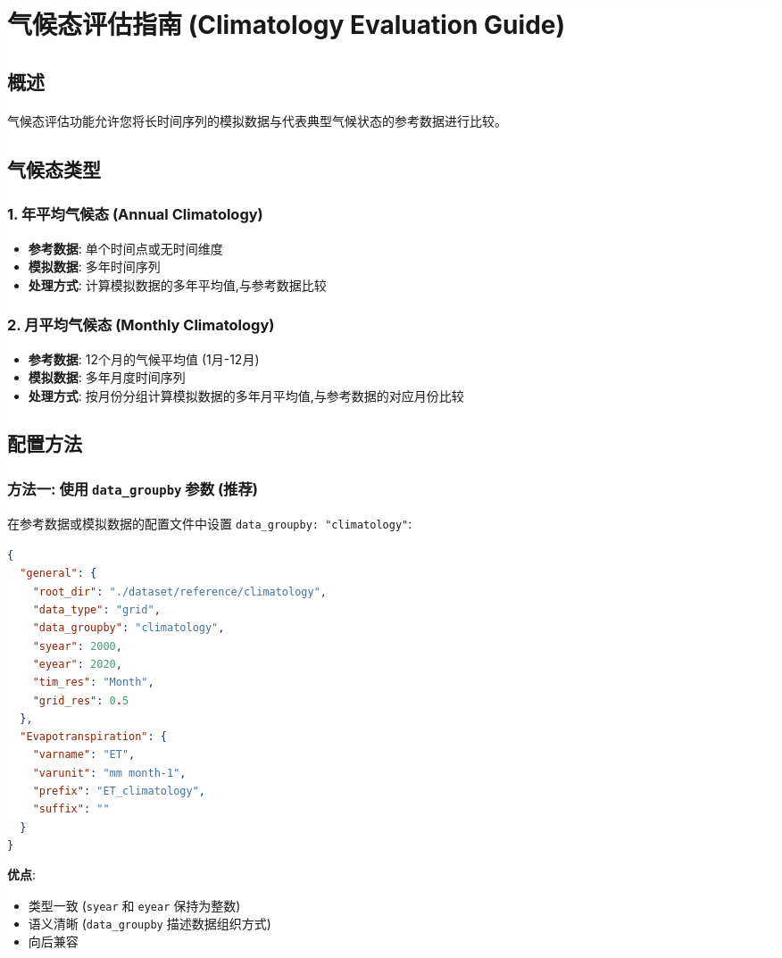 # 气候态评估指南 (Climatology Evaluation Guide)

## 概述

气候态评估功能允许您将长时间序列的模拟数据与代表典型气候状态的参考数据进行比较。

## 气候态类型

### 1. 年平均气候态 (Annual Climatology)
- **参考数据**: 单个时间点或无时间维度
- **模拟数据**: 多年时间序列
- **处理方式**: 计算模拟数据的多年平均值,与参考数据比较

### 2. 月平均气候态 (Monthly Climatology)
- **参考数据**: 12个月的气候平均值 (1月-12月)
- **模拟数据**: 多年月度时间序列
- **处理方式**: 按月份分组计算模拟数据的多年月平均值,与参考数据的对应月份比较

## 配置方法

### 方法一: 使用 `data_groupby` 参数 (推荐)

在参考数据或模拟数据的配置文件中设置 `data_groupby: "climatology"`:

```json
{
  "general": {
    "root_dir": "./dataset/reference/climatology",
    "data_type": "grid",
    "data_groupby": "climatology",
    "syear": 2000,
    "eyear": 2020,
    "tim_res": "Month",
    "grid_res": 0.5
  },
  "Evapotranspiration": {
    "varname": "ET",
    "varunit": "mm month-1",
    "prefix": "ET_climatology",
    "suffix": ""
  }
}
```

**优点**:
- 类型一致 (`syear` 和 `eyear` 保持为整数)
- 语义清晰 (`data_groupby` 描述数据组织方式)
- 向后兼容
